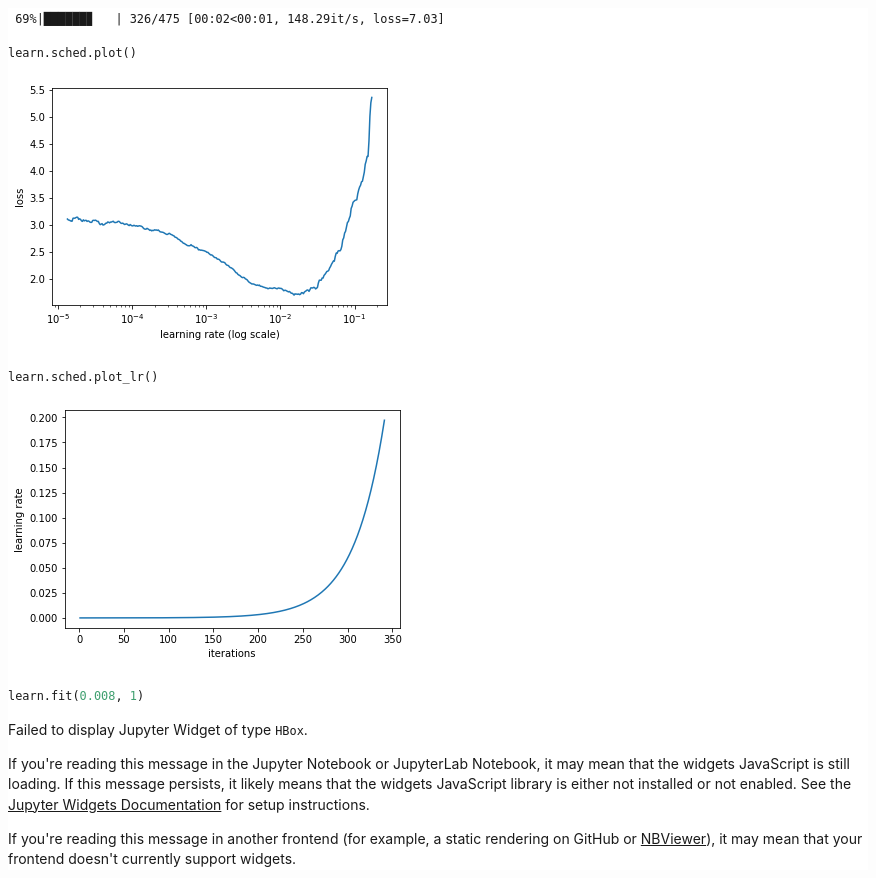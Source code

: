 

     69%|██████▊   | 326/475 [00:02<00:01, 148.29it/s, loss=7.03]
                                                                 


```python
learn.sched.plot()
```


![png](output_13_0.png)



```python
learn.sched.plot_lr()
```


![png](output_14_0.png)



```python
learn.fit(0.008, 1)
```


<p>Failed to display Jupyter Widget of type <code>HBox</code>.</p>
<p>
  If you're reading this message in the Jupyter Notebook or JupyterLab Notebook, it may mean
  that the widgets JavaScript is still loading. If this message persists, it
  likely means that the widgets JavaScript library is either not installed or
  not enabled. See the <a href="https://ipywidgets.readthedocs.io/en/stable/user_install.html">Jupyter
  Widgets Documentation</a> for setup instructions.
</p>
<p>
  If you're reading this message in another frontend (for example, a static
  rendering on GitHub or <a href="https://nbviewer.jupyter.org/">NBViewer</a>),
  it may mean that your frontend doesn't currently support widgets.
</p>
